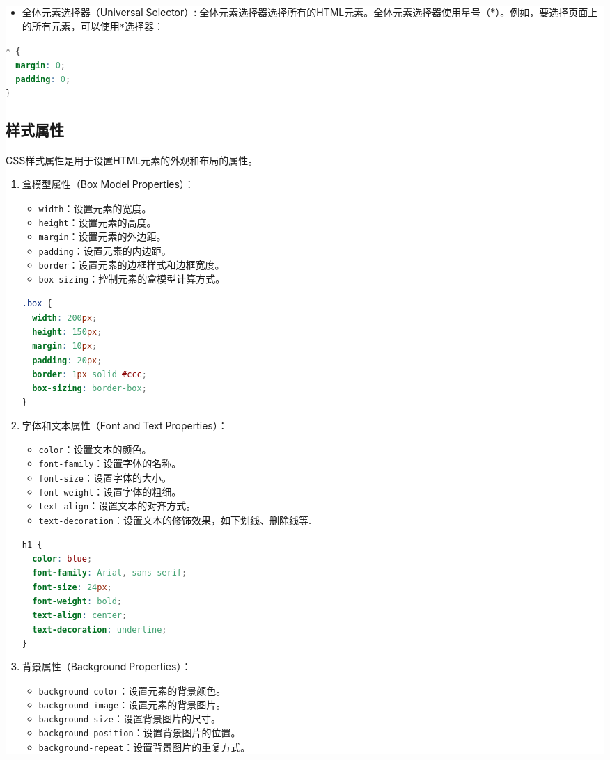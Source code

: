 - 全体元素选择器（Universal Selector）:
全体元素选择器选择所有的HTML元素。全体元素选择器使用星号（*）。例如，要选择页面上的所有元素，可以使用`*`选择器：

```css
* {
  margin: 0;
  padding: 0;
}
```

## 样式属性

CSS样式属性是用于设置HTML元素的外观和布局的属性。

1. 盒模型属性（Box Model Properties）：
   - `width`：设置元素的宽度。
   - `height`：设置元素的高度。
   - `margin`：设置元素的外边距。
   - `padding`：设置元素的内边距。
   - `border`：设置元素的边框样式和边框宽度。
   - `box-sizing`：控制元素的盒模型计算方式。

   ```css
   .box {
     width: 200px;
     height: 150px;
     margin: 10px;
     padding: 20px;
     border: 1px solid #ccc;
     box-sizing: border-box;
   }
   ```

2. 字体和文本属性（Font and Text Properties）：
   - `color`：设置文本的颜色。
   - `font-family`：设置字体的名称。
   - `font-size`：设置字体的大小。
   - `font-weight`：设置字体的粗细。
   - `text-align`：设置文本的对齐方式。
   - `text-decoration`：设置文本的修饰效果，如下划线、删除线等.

   ```css
   h1 {
     color: blue;
     font-family: Arial, sans-serif;
     font-size: 24px;
     font-weight: bold;
     text-align: center;
     text-decoration: underline;
   }
   ```

3. 背景属性（Background Properties）：
   - `background-color`：设置元素的背景颜色。
   - `background-image`：设置元素的背景图片。
   - `background-size`：设置背景图片的尺寸。
   - `background-position`：设置背景图片的位置。
   - `background-repeat`：设置背景图片的重复方式。
